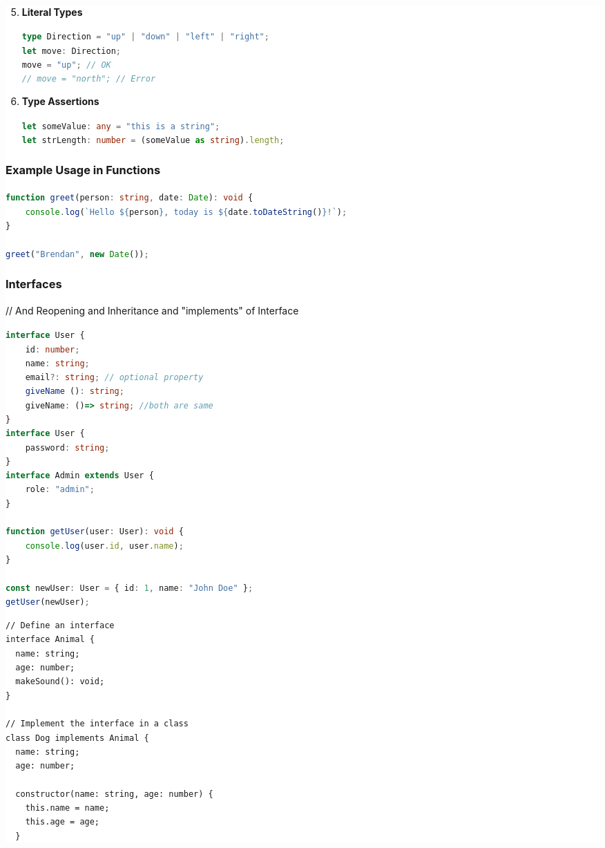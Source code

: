 5. **Literal Types**
   ```typescript
   type Direction = "up" | "down" | "left" | "right";
   let move: Direction;
   move = "up"; // OK
   // move = "north"; // Error
   ```

6. **Type Assertions**
   ```typescript
   let someValue: any = "this is a string";
   let strLength: number = (someValue as string).length;
   ```

### Example Usage in Functions

```typescript
function greet(person: string, date: Date): void {
    console.log(`Hello ${person}, today is ${date.toDateString()}!`);
}

greet("Brendan", new Date());
```

### Interfaces 
// And Reopening and Inheritance and "implements" of Interface

```typescript
interface User {
    id: number;
    name: string;
    email?: string; // optional property
    giveName (): string; 
    giveName: ()=> string; //both are same
}
interface User {
    password: string;
}
interface Admin extends User {
    role: "admin";
}

function getUser(user: User): void {
    console.log(user.id, user.name);
}

const newUser: User = { id: 1, name: "John Doe" };
getUser(newUser);
```
``` typescipt
// Define an interface
interface Animal {
  name: string;
  age: number;
  makeSound(): void;
}

// Implement the interface in a class
class Dog implements Animal {
  name: string;
  age: number;

  constructor(name: string, age: number) {
    this.name = name;
    this.age = age;
  }
```